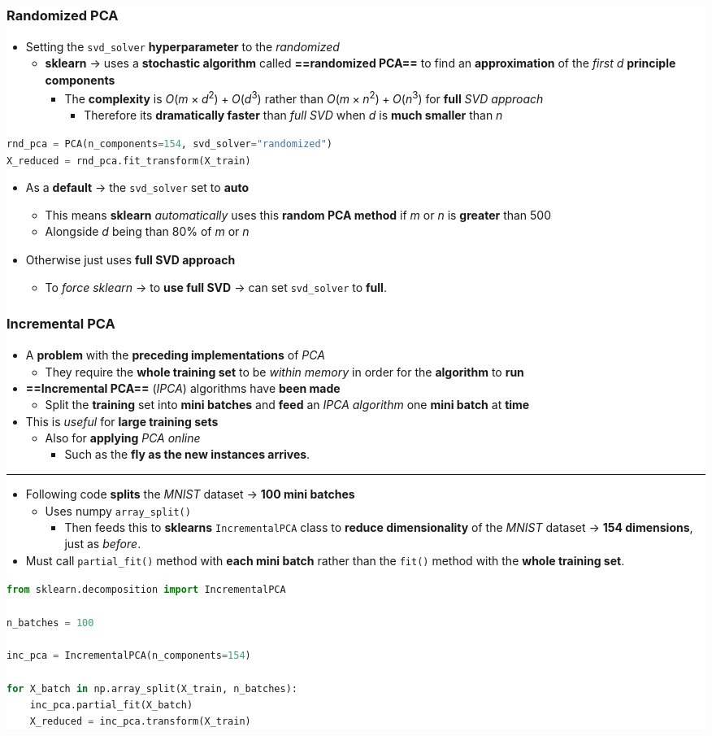 ### Randomized PCA

- Setting the `svd_solver` **hyperparameter** to the *randomized*
  - **sklearn** $\to$ uses a **stochastic algorithm** called **==randomized PCA==** to find an **approximation** of the *first* $d$ **principle components**
    - The **complexity** is $O(m \times d^2) + O(d^3)$ rather than $O(m \times n^2) + O(n^3)$ for **full** $SVD$ *approach*
      - Therefore its **dramatically faster** than *full* $SVD$ when $d$ is **much smaller** than $n$ 

```python
rnd_pca = PCA(n_components=154, svd_solver="randomized")
X_reduced = rnd_pca.fit_transform(X_train)
```

- As a **default** $\to$ the `svd_solver` set to **auto**
  - This means **sklearn** *automatically* uses this **random PCA method** if $m$ or $n$ is **greater** than $500$ 
  - Alongside $d$ being than $80\%$ of $m$ or $n$ 

- Otherwise just uses **full SVD approach**
  - To *force* *sklearn* $\to$ to **use full SVD** $\to$ can set `svd_solver` to **full**.

### Incremental PCA

- A **problem** with the **preceding implementations** of $PCA$ 
  - They require the **whole training set** to be *within memory* in order for the **algorithm** to **run**
- **==Incremental PCA==** ($IPCA$) algorithms have **been made**
  - Split the **training** set into **mini batches** and **feed** an $IPCA$ *algorithm* one **mini batch** at **time**
- This is *useful* for **large training sets** 
  - Also for **applying** $PCA$ *online*
    - Such as the **fly as the new instances arrives**.

---

- Following code **splits** the $MNIST$ dataset $\to$ **100 mini batches**
  - Uses numpy `array_split()` 
    - Then feeds this to **sklearns** `IncrementalPCA` class to **reduce dimensionality** of the $MNIST$ dataset $\to$ **154 dimensions**, just as *before*.
- Must call `partial_fit()` method with **each mini batch** rather than the `fit()` method with the **whole training set**.

```python
from sklearn.decomposition import IncrementalPCA

n_batches = 100

inc_pca = IncrementalPCA(n_components=154)

for X_batch in np.array_split(X_train, n_batches):
    inc_pca.partial_fit(X_batch)
    X_reduced = inc_pca.transform(X_train)
```
